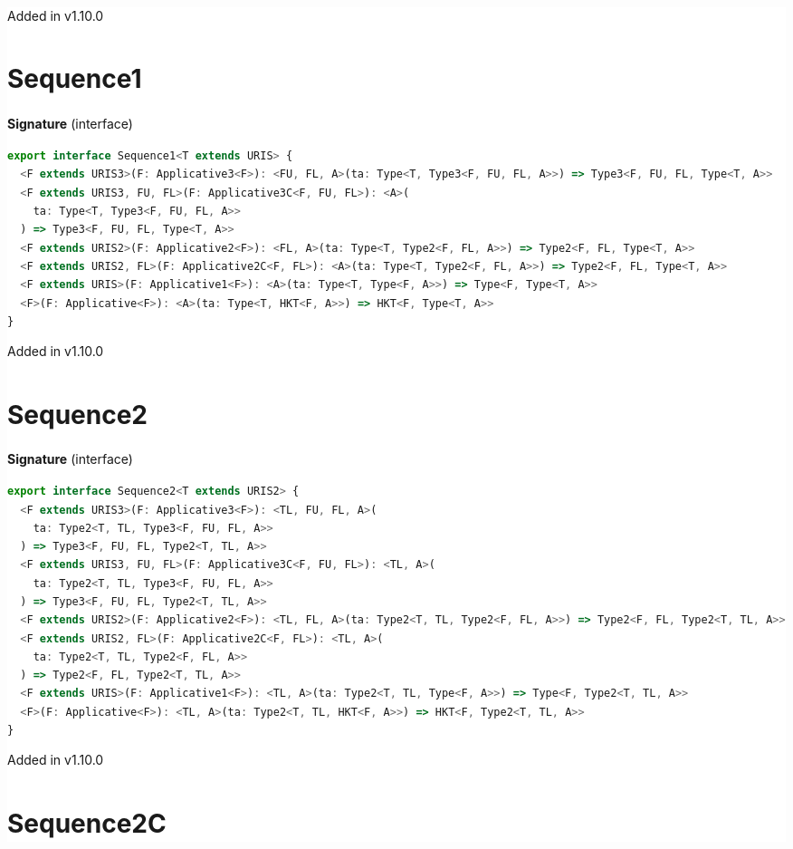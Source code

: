 
Added in v1.10.0

# Sequence1

**Signature** (interface)

```ts
export interface Sequence1<T extends URIS> {
  <F extends URIS3>(F: Applicative3<F>): <FU, FL, A>(ta: Type<T, Type3<F, FU, FL, A>>) => Type3<F, FU, FL, Type<T, A>>
  <F extends URIS3, FU, FL>(F: Applicative3C<F, FU, FL>): <A>(
    ta: Type<T, Type3<F, FU, FL, A>>
  ) => Type3<F, FU, FL, Type<T, A>>
  <F extends URIS2>(F: Applicative2<F>): <FL, A>(ta: Type<T, Type2<F, FL, A>>) => Type2<F, FL, Type<T, A>>
  <F extends URIS2, FL>(F: Applicative2C<F, FL>): <A>(ta: Type<T, Type2<F, FL, A>>) => Type2<F, FL, Type<T, A>>
  <F extends URIS>(F: Applicative1<F>): <A>(ta: Type<T, Type<F, A>>) => Type<F, Type<T, A>>
  <F>(F: Applicative<F>): <A>(ta: Type<T, HKT<F, A>>) => HKT<F, Type<T, A>>
}
```

Added in v1.10.0

# Sequence2

**Signature** (interface)

```ts
export interface Sequence2<T extends URIS2> {
  <F extends URIS3>(F: Applicative3<F>): <TL, FU, FL, A>(
    ta: Type2<T, TL, Type3<F, FU, FL, A>>
  ) => Type3<F, FU, FL, Type2<T, TL, A>>
  <F extends URIS3, FU, FL>(F: Applicative3C<F, FU, FL>): <TL, A>(
    ta: Type2<T, TL, Type3<F, FU, FL, A>>
  ) => Type3<F, FU, FL, Type2<T, TL, A>>
  <F extends URIS2>(F: Applicative2<F>): <TL, FL, A>(ta: Type2<T, TL, Type2<F, FL, A>>) => Type2<F, FL, Type2<T, TL, A>>
  <F extends URIS2, FL>(F: Applicative2C<F, FL>): <TL, A>(
    ta: Type2<T, TL, Type2<F, FL, A>>
  ) => Type2<F, FL, Type2<T, TL, A>>
  <F extends URIS>(F: Applicative1<F>): <TL, A>(ta: Type2<T, TL, Type<F, A>>) => Type<F, Type2<T, TL, A>>
  <F>(F: Applicative<F>): <TL, A>(ta: Type2<T, TL, HKT<F, A>>) => HKT<F, Type2<T, TL, A>>
}
```

Added in v1.10.0

# Sequence2C
